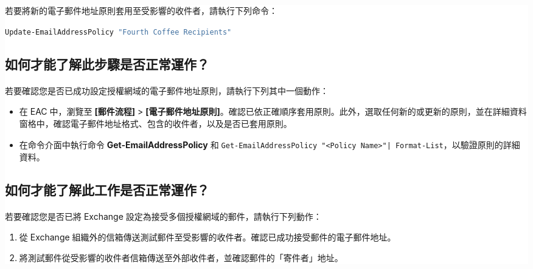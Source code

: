 若要將新的電子郵件地址原則套用至受影響的收件者，請執行下列命令：

```powershell
Update-EmailAddressPolicy "Fourth Coffee Recipients"
```

## 如何才能了解此步驟是否正常運作？

若要確認您是否已成功設定授權網域的電子郵件地址原則，請執行下列其中一個動作：

  - 在 EAC 中，瀏覽至 **\[郵件流程\]** \> **\[電子郵件地址原則\]**。確認已依正確順序套用原則。此外，選取任何新的或更新的原則，並在詳細資料窗格中，確認電子郵件地址格式、包含的收件者，以及是否已套用原則。

  - 在命令介面中執行命令 **Get-EmailAddressPolicy** 和 `Get-EmailAddressPolicy "<Policy Name>"| Format-List`，以驗證原則的詳細資料。

## 如何才能了解此工作是否正常運作？

若要確認您是否已將 Exchange 設定為接受多個授權網域的郵件，請執行下列動作：

1.  從 Exchange 組織外的信箱傳送測試郵件至受影響的收件者。確認已成功接受郵件的電子郵件地址。

2.  將測試郵件從受影響的收件者信箱傳送至外部收件者，並確認郵件的「寄件者」地址。

